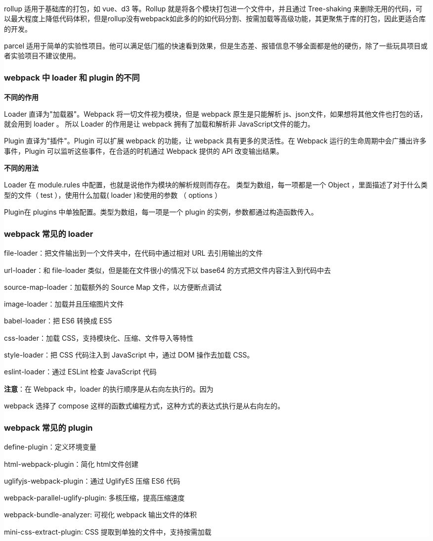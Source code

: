 rollup 适⽤于基础库的打包，如 vue、d3 等。Rollup 就是将各个模块打包进⼀个⽂件中，并且通过 Tree-shaking 来删除⽆⽤的代码，可以最⼤程度上降低代码体积，但是rollup没有webpack如此多的的如代码分割、按需加载等⾼级功能，其更聚焦于库的打包，因此更适合库的开发。

parcel 适⽤于简单的实验性项⽬。他可以满⾜低⻔槛的快速看到效果，但是⽣态差、报错信息不够全⾯都是他的硬伤，除了⼀些玩具项⽬或者实验项⽬不建议使⽤。



### webpack 中 loader 和 plugin 的不同

**不同的作⽤** 

Loader 直译为"加载器"。Webpack 将⼀切⽂件视为模块，但是 webpack 原⽣是只能解析 js、json⽂件，如果想将其他⽂件也打包的话，就会⽤到 loader 。 所以 Loader 的作⽤是让 webpack 拥有了加载和解析⾮ JavaScript⽂件的能⼒。 

Plugin 直译为"插件"。Plugin 可以扩展 webpack 的功能，让 webpack 具有更多的灵活性。在 Webpack 运⾏的⽣命周期中会⼴播出许多事件，Plugin 可以监听这些事件，在合适的时机通过 Webpack 提供的 API 改变输出结果。 

**不同的⽤法**

Loader 在 module.rules 中配置，也就是说他作为模块的解析规则⽽存在。 类型为数组，每⼀项都是⼀个 Object ，⾥⾯描述了对于什么类型的⽂件（ test ），使⽤什么加载( loader )和使⽤的参数 （ options ） 

Plugin在 plugins 中单独配置。类型为数组，每⼀项是⼀个 plugin 的实例，参数都通过构造函数传⼊。 



### webpack 常见的 loader

file-loader：把⽂件输出到⼀个⽂件夹中，在代码中通过相对 URL 去引⽤输出的⽂件 

url-loader：和 file-loader 类似，但是能在⽂件很⼩的情况下以 base64 的⽅式把⽂件内容注⼊到代码中去 

source-map-loader：加载额外的 Source Map ⽂件，以⽅便断点调试

image-loader：加载并且压缩图⽚⽂件 

babel-loader：把 ES6 转换成 ES5 

css-loader：加载 CSS，⽀持模块化、压缩、⽂件导⼊等特性 

style-loader：把 CSS 代码注⼊到 JavaScript 中，通过 DOM 操作去加载 CSS。 

eslint-loader：通过 ESLint 检查 JavaScript 代码 

**注意**：在 Webpack 中，loader 的执行顺序是从右向左执行的。因为 

webpack 选择了 compose 这样的函数式编程方式，这种方式的表达式执行是从右向左的。 



### webpack 常见的 plugin

define-plugin：定义环境变量 

html-webpack-plugin：简化 html⽂件创建

uglifyjs-webpack-plugin：通过 UglifyES 压缩 ES6 代码 

webpack-parallel-uglify-plugin: 多核压缩，提⾼压缩速度 

webpack-bundle-analyzer: 可视化 webpack 输出⽂件的体积 

mini-css-extract-plugin: CSS 提取到单独的⽂件中，⽀持按需加载
